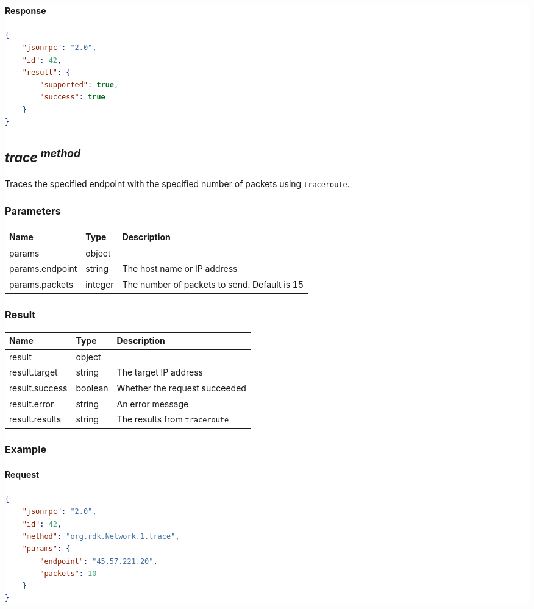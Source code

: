 #### Response

```json
{
    "jsonrpc": "2.0",
    "id": 42,
    "result": {
        "supported": true,
        "success": true
    }
}
```

<a name="method.trace"></a>
## *trace <sup>method</sup>*

Traces the specified endpoint with the specified number of packets using `traceroute`.

### Parameters

| Name | Type | Description |
| :-------- | :-------- | :-------- |
| params | object |  |
| params.endpoint | string | The host name or IP address |
| params.packets | integer | The number of packets to send. Default is 15 |

### Result

| Name | Type | Description |
| :-------- | :-------- | :-------- |
| result | object |  |
| result.target | string | The target IP address |
| result.success | boolean | Whether the request succeeded |
| result.error | string | An error message |
| result.results | string | The results from `traceroute` |

### Example

#### Request

```json
{
    "jsonrpc": "2.0",
    "id": 42,
    "method": "org.rdk.Network.1.trace",
    "params": {
        "endpoint": "45.57.221.20",
        "packets": 10
    }
}
```
